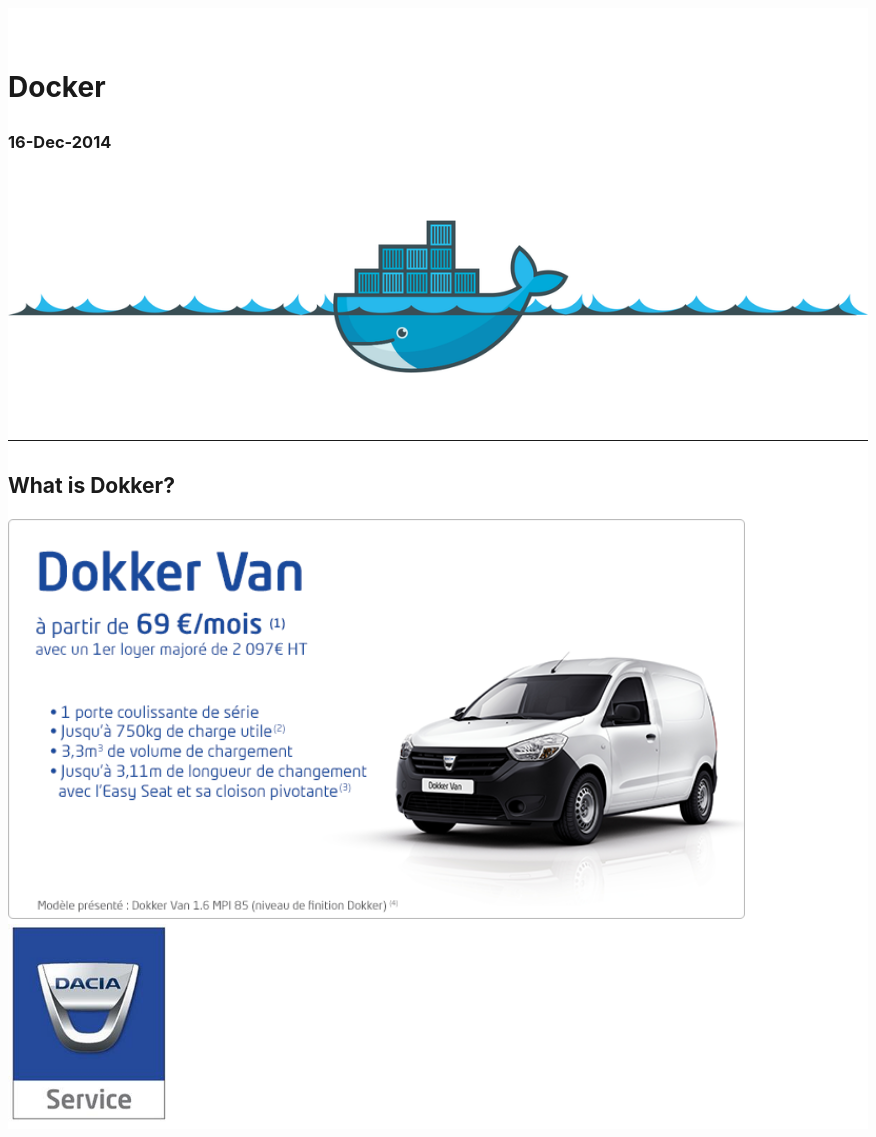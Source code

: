 #### &nbsp;

# Docker

### 16-Dec-2014

<img src="docker_wave_whale.svg" height="250" />

----

## What is Dokker?

<p class="fragment">

<img src="dokkervan.png" height="400" /> &nbsp; <img src="dacia.png" height="200" />
